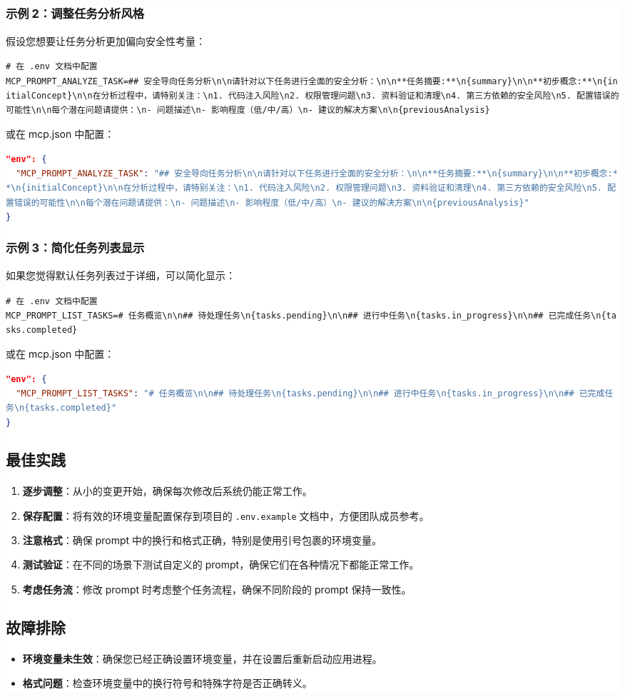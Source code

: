 ### 示例 2：调整任务分析风格

假设您想要让任务分析更加偏向安全性考量：

```
# 在 .env 文档中配置
MCP_PROMPT_ANALYZE_TASK=## 安全导向任务分析\n\n请针对以下任务进行全面的安全分析：\n\n**任务摘要:**\n{summary}\n\n**初步概念:**\n{initialConcept}\n\n在分析过程中，请特别关注：\n1. 代码注入风险\n2. 权限管理问题\n3. 资料验证和清理\n4. 第三方依赖的安全风险\n5. 配置错误的可能性\n\n每个潜在问题请提供：\n- 问题描述\n- 影响程度（低/中/高）\n- 建议的解决方案\n\n{previousAnalysis}
```

或在 mcp.json 中配置：

```json
"env": {
  "MCP_PROMPT_ANALYZE_TASK": "## 安全导向任务分析\n\n请针对以下任务进行全面的安全分析：\n\n**任务摘要:**\n{summary}\n\n**初步概念:**\n{initialConcept}\n\n在分析过程中，请特别关注：\n1. 代码注入风险\n2. 权限管理问题\n3. 资料验证和清理\n4. 第三方依赖的安全风险\n5. 配置错误的可能性\n\n每个潜在问题请提供：\n- 问题描述\n- 影响程度（低/中/高）\n- 建议的解决方案\n\n{previousAnalysis}"
}
```

### 示例 3：简化任务列表显示

如果您觉得默认任务列表过于详细，可以简化显示：

```
# 在 .env 文档中配置
MCP_PROMPT_LIST_TASKS=# 任务概览\n\n## 待处理任务\n{tasks.pending}\n\n## 进行中任务\n{tasks.in_progress}\n\n## 已完成任务\n{tasks.completed}
```

或在 mcp.json 中配置：

```json
"env": {
  "MCP_PROMPT_LIST_TASKS": "# 任务概览\n\n## 待处理任务\n{tasks.pending}\n\n## 进行中任务\n{tasks.in_progress}\n\n## 已完成任务\n{tasks.completed}"
}
```

## 最佳实践

1. **逐步调整**：从小的变更开始，确保每次修改后系统仍能正常工作。

2. **保存配置**：将有效的环境变量配置保存到项目的 `.env.example` 文档中，方便团队成员参考。

3. **注意格式**：确保 prompt 中的换行和格式正确，特别是使用引号包裹的环境变量。

4. **测试验证**：在不同的场景下测试自定义的 prompt，确保它们在各种情况下都能正常工作。

5. **考虑任务流**：修改 prompt 时考虑整个任务流程，确保不同阶段的 prompt 保持一致性。

## 故障排除

- **环境变量未生效**：确保您已经正确设置环境变量，并在设置后重新启动应用进程。

- **格式问题**：检查环境变量中的换行符号和特殊字符是否正确转义。
